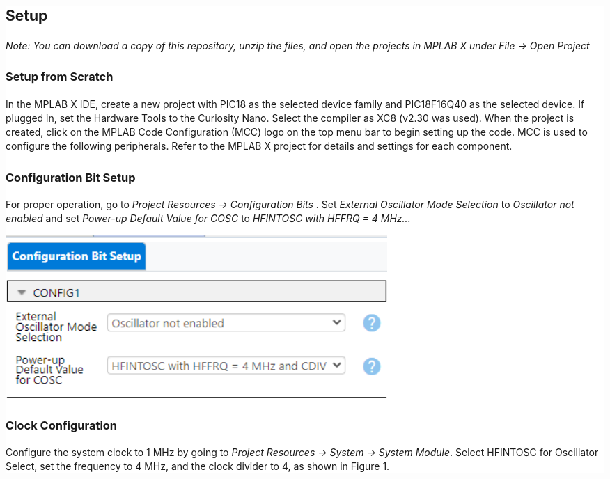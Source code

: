 ## Setup

*Note: You can download a copy of this repository, unzip the files, and open the projects in MPLAB X under File → Open Project*

### Setup from Scratch

In the MPLAB X IDE, create a new project with PIC18 as the selected device family and [PIC18F16Q40](https://www.microchip.com/wwwproducts/en/PIC18F16Q40) as the selected device. If plugged in, set the Hardware Tools to the Curiosity Nano. Select the compiler as XC8 (v2.30 was used). When the project is created, click on the MPLAB Code Configuration (MCC) logo on the top menu bar to begin setting up the code. MCC is used to configure the following peripherals. Refer to the MPLAB X project for details and settings for each component.

### Configuration Bit Setup

For proper operation, go to *Project Resources &rarr; Configuration Bits* . Set *External Oscillator Mode Selection* to *Oscillator not enabled* and set *Power-up Default Value for COSC* to *HFINTOSC with HFFRQ = 4 MHz...*

![Config Bit Setup](./images/ConfigBitSetup.PNG)  

### Clock Configuration

Configure the system clock to 1 MHz by going to *Project Resources → System → System Module*. Select HFINTOSC for Oscillator Select, set the frequency to 4 MHz, and the clock divider to 4, as shown in Figure 1.<br>
